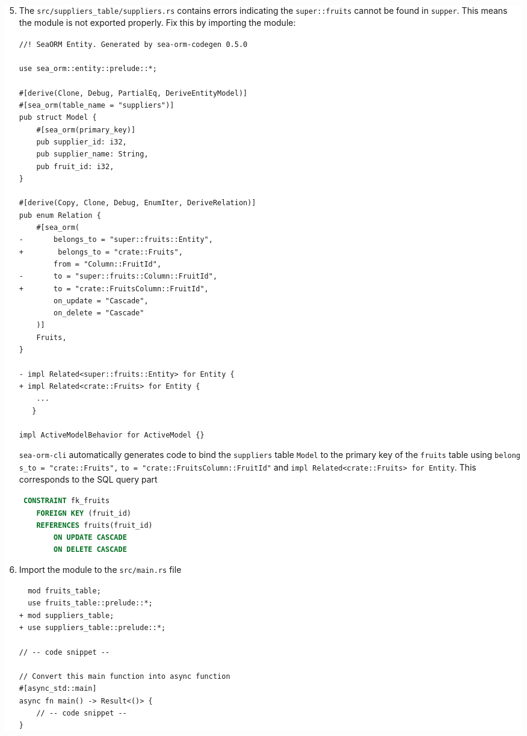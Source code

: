 5. The `src/suppliers_table/suppliers.rs` contains errors indicating the `super::fruits` cannot be found in `supper`. This means the module is not exported properly. Fix this by importing the module:

   ```rust,noplayground,no_run
   //! SeaORM Entity. Generated by sea-orm-codegen 0.5.0
   
   use sea_orm::entity::prelude::*;
   
   #[derive(Clone, Debug, PartialEq, DeriveEntityModel)]
   #[sea_orm(table_name = "suppliers")]
   pub struct Model {
       #[sea_orm(primary_key)]
       pub supplier_id: i32,
       pub supplier_name: String,
       pub fruit_id: i32,
   }
   
   #[derive(Copy, Clone, Debug, EnumIter, DeriveRelation)]
   pub enum Relation {
       #[sea_orm(
   -       belongs_to = "super::fruits::Entity",
   +		belongs_to = "crate::Fruits",
           from = "Column::FruitId",
   -       to = "super::fruits::Column::FruitId",
   +       to = "crate::FruitsColumn::FruitId",
           on_update = "Cascade",
           on_delete = "Cascade"
       )]
       Fruits,
   }
   
   - impl Related<super::fruits::Entity> for Entity {
   + impl Related<crate::Fruits> for Entity {
       ...
      }
   
   impl ActiveModelBehavior for ActiveModel {}
   ```

   `sea-orm-cli` automatically generates code to bind the `suppliers` table `Model` to the primary key of the `fruits` table using `belongs_to = "crate::Fruits",` `to = "crate::FruitsColumn::FruitId"` and `impl Related<crate::Fruits> for Entity`. This corresponds to the SQL query part

   ```sql
    CONSTRAINT fk_fruits
       FOREIGN KEY (fruit_id) 
       REFERENCES fruits(fruit_id)
           ON UPDATE CASCADE
           ON DELETE CASCADE
   ```

6. Import the module to the `src/main.rs` file

   ```rust,noplayground,no_run
     mod fruits_table;
     use fruits_table::prelude::*;
   + mod suppliers_table;
   + use suppliers_table::prelude::*;
   
   // -- code snippet --
   
   // Convert this main function into async function
   #[async_std::main]
   async fn main() -> Result<()> {
       // -- code snippet --
   }
   ```